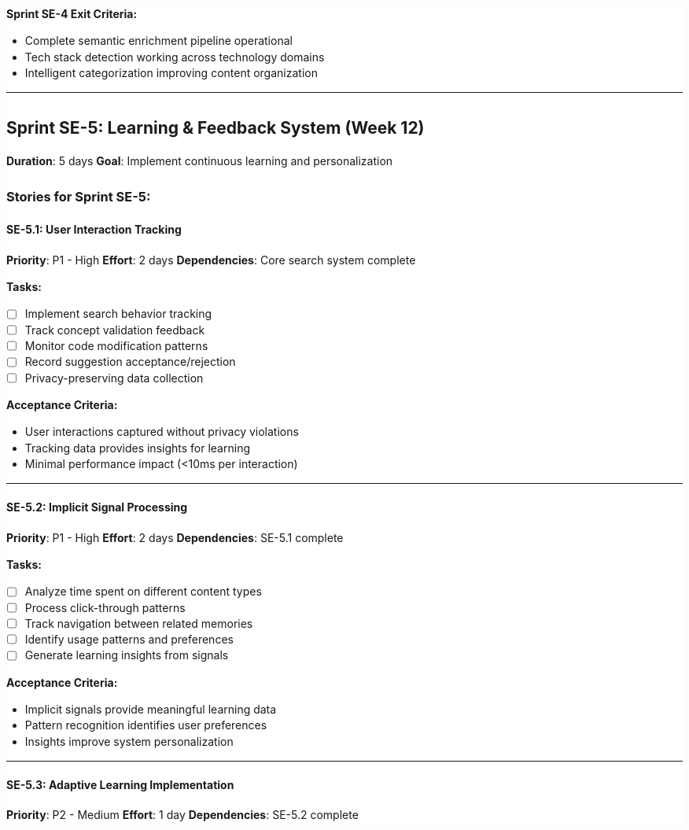 **Sprint SE-4 Exit Criteria:**
- Complete semantic enrichment pipeline operational
- Tech stack detection working across technology domains
- Intelligent categorization improving content organization

---

## Sprint SE-5: Learning & Feedback System (Week 12)
**Duration**: 5 days
**Goal**: Implement continuous learning and personalization

### Stories for Sprint SE-5:

#### SE-5.1: User Interaction Tracking
**Priority**: P1 - High
**Effort**: 2 days
**Dependencies**: Core search system complete

**Tasks:**
- [ ] Implement search behavior tracking
- [ ] Track concept validation feedback
- [ ] Monitor code modification patterns
- [ ] Record suggestion acceptance/rejection
- [ ] Privacy-preserving data collection

**Acceptance Criteria:**
- User interactions captured without privacy violations
- Tracking data provides insights for learning
- Minimal performance impact (<10ms per interaction)

---

#### SE-5.2: Implicit Signal Processing
**Priority**: P1 - High
**Effort**: 2 days
**Dependencies**: SE-5.1 complete

**Tasks:**
- [ ] Analyze time spent on different content types
- [ ] Process click-through patterns
- [ ] Track navigation between related memories
- [ ] Identify usage patterns and preferences
- [ ] Generate learning insights from signals

**Acceptance Criteria:**
- Implicit signals provide meaningful learning data
- Pattern recognition identifies user preferences
- Insights improve system personalization

---

#### SE-5.3: Adaptive Learning Implementation
**Priority**: P2 - Medium
**Effort**: 1 day
**Dependencies**: SE-5.2 complete
